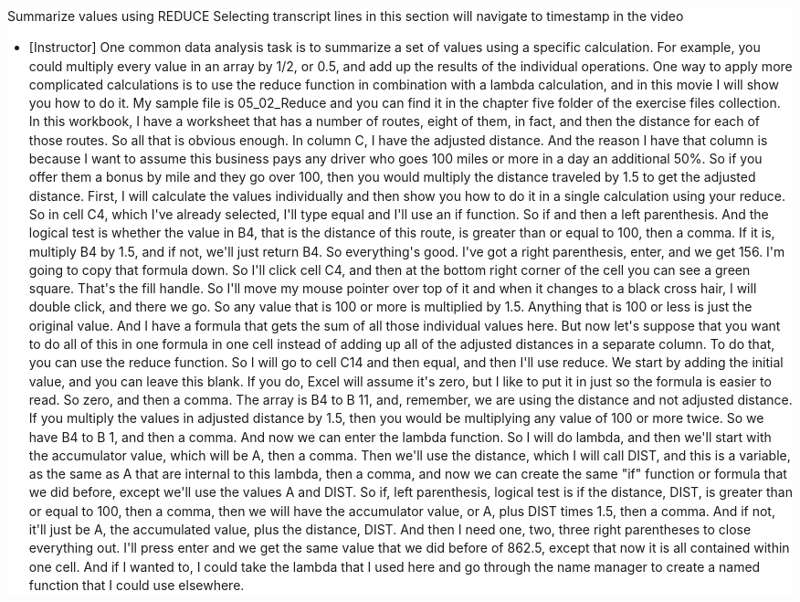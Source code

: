 Summarize values using REDUCE
Selecting transcript lines in this section will navigate to timestamp in the video
- [Instructor] One common data analysis task is to summarize a set of values using a specific calculation. For example, you could multiply every 
value in an array by 1/2, or 0.5, and add up the results of the individual operations. One way to apply more complicated calculations is to use 
the reduce function in combination with a lambda calculation, and in this movie I will show you how to do it. My sample file is 05_02_Reduce and 
you can find it in the chapter five folder of the exercise files collection. In this workbook, I have a worksheet that has a number of routes, 
eight of them, in fact, and then the distance for each of those routes. So all that is obvious enough. In column C, I have the adjusted 
distance. And the reason I have that column is because I want to assume this business pays any driver who goes 100 miles or more in a day an 
additional 50%. So if you offer them a bonus by mile and they go over 100, then you would multiply the distance traveled by 1.5 to get the 
adjusted distance. First, I will calculate the values individually and then show you how to do it in a single calculation using your reduce. So 
in cell C4, which I've already selected, I'll type equal and I'll use an if function. So if and then a left parenthesis. And the logical test is 
whether the value in B4, that is the distance of this route, is greater than or equal to 100, then a comma. If it is, multiply B4 by 1.5, and if 
not, we'll just return B4. So everything's good. I've got a right parenthesis, enter, and we get 156. I'm going to copy that formula down. So 
I'll click cell C4, and then at the bottom right corner of the cell you can see a green square. That's the fill handle. So I'll move my mouse 
pointer over top of it and when it changes to a black cross hair, I will double click, and there we go. So any value that is 100 or more is 
multiplied by 1.5. Anything that is 100 or less is just the original value. And I have a formula that gets the sum of all those individual 
values here. But now let's suppose that you want to do all of this in one formula in one cell instead of adding up all of the adjusted distances 
in a separate column. To do that, you can use the reduce function. So I will go to cell C14 and then equal, and then I'll use reduce. We start 
by adding the initial value, and you can leave this blank. If you do, Excel will assume it's zero, but I like to put it in just so the formula 
is easier to read. So zero, and then a comma. The array is B4 to B 11, and, remember, we are using the distance and not adjusted distance. If 
you multiply the values in adjusted distance by 1.5, then you would be multiplying any value of 100 or more twice. So we have B4 to B 1, and 
then a comma. And now we can enter the lambda function. So I will do lambda, and then we'll start with the accumulator value, which will be A, 
then a comma. Then we'll use the distance, which I will call DIST, and this is a variable, as the same as A that are internal to this lambda, 
then a comma, and now we can create the same "if" function or formula that we did before, except we'll use the values A and DIST. So if, left 
parenthesis, logical test is if the distance, DIST, is greater than or equal to 100, then a comma, then we will have the accumulator value, or 
A, plus DIST times 1.5, then a comma. And if not, it'll just be A, the accumulated value, plus the distance, DIST. And then I need one, two, 
three right parentheses to close everything out. I'll press enter and we get the same value that we did before of 862.5, except that now it is 
all contained within one cell. And if I wanted to, I could take the lambda that I used here and go through the name manager to create a named 
function that I could use elsewhere.
